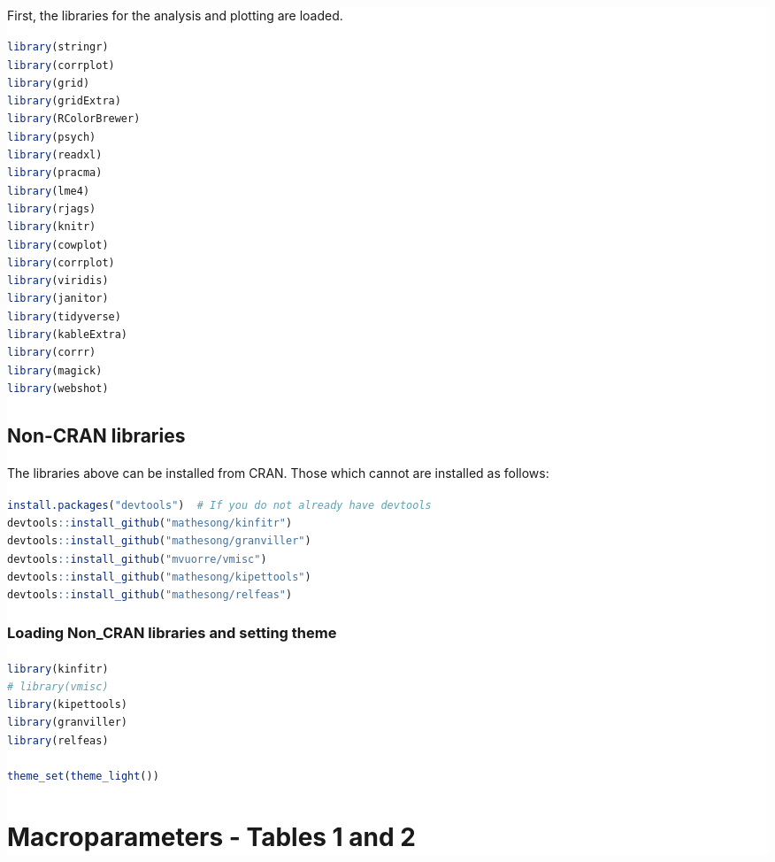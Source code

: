 First, the libraries for the analysis and plotting are loaded.

``` r
library(stringr)
library(corrplot)
library(grid)
library(gridExtra)
library(RColorBrewer)
library(psych)
library(readxl)
library(pracma)
library(lme4)
library(rjags)
library(knitr)
library(cowplot)
library(corrplot)
library(viridis)
library(janitor)
library(tidyverse)
library(kableExtra)
library(corrr)
library(magick)
library(webshot)
```

Non-CRAN libraries
------------------

The libraries above can be installed from CRAN. Those which cannot are
installed as follows:

``` r
install.packages("devtools")  # If you do not already have devtools
devtools::install_github("mathesong/kinfitr")
devtools::install_github("mathesong/granviller")
devtools::install_github("mvuorre/vmisc")
devtools::install_github("mathesong/kipettools")
devtools::install_github("mathesong/relfeas")
```

### Loading Non\_CRAN libraries and setting theme

``` r
library(kinfitr)
# library(vmisc)
library(kipettools)
library(granviller)
library(relfeas)

theme_set(theme_light())
```

Macroparameters - Tables 1 and 2
================================
